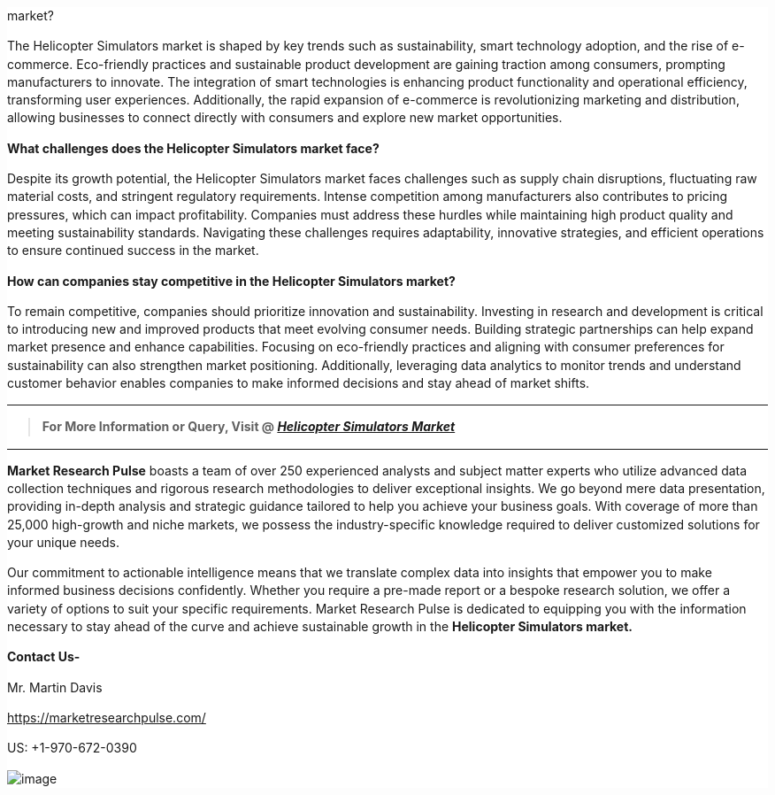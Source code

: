 market?</strong></p><p>The Helicopter Simulators market is shaped by key trends such as sustainability, smart technology adoption, and the rise of e-commerce. Eco-friendly practices and sustainable product development are gaining traction among consumers, prompting manufacturers to innovate. The integration of smart technologies is enhancing product functionality and operational efficiency, transforming user experiences. Additionally, the rapid expansion of e-commerce is revolutionizing marketing and distribution, allowing businesses to connect directly with consumers and explore new market opportunities.</p><p><strong>What challenges does the Helicopter Simulators market face?</strong></p><p>Despite its growth potential, the Helicopter Simulators market faces challenges such as supply chain disruptions, fluctuating raw material costs, and stringent regulatory requirements. Intense competition among manufacturers also contributes to pricing pressures, which can impact profitability. Companies must address these hurdles while maintaining high product quality and meeting sustainability standards. Navigating these challenges requires adaptability, innovative strategies, and efficient operations to ensure continued success in the market.</p><p><strong>How can companies stay competitive in the Helicopter Simulators market?</strong></p><p>To remain competitive, companies should prioritize innovation and sustainability. Investing in research and development is critical to introducing new and improved products that meet evolving consumer needs. Building strategic partnerships can help expand market presence and enhance capabilities. Focusing on eco-friendly practices and aligning with consumer preferences for sustainability can also strengthen market positioning. Additionally, leveraging data analytics to monitor trends and understand customer behavior enables companies to make informed decisions and stay ahead of market shifts.</p><hr /><blockquote><p><strong>For More Information or Query, Visit @&nbsp;<em><a href="https://marketresearchpulse.com/report/139351/helicopter-simulators-market?utm_source=Linkedin&utm_medium=019">Helicopter Simulators Market</a></em></strong></p></blockquote><hr /><p><strong>Market Research Pulse</strong> boasts a team of over 250 experienced analysts and subject matter experts who utilize advanced data collection techniques and rigorous research methodologies to deliver exceptional insights. We go beyond mere data presentation, providing in-depth analysis and strategic guidance tailored to help you achieve your business goals. With coverage of more than 25,000 high-growth and niche markets, we possess the industry-specific knowledge required to deliver customized solutions for your unique needs.</p><p>Our commitment to actionable intelligence means that we translate complex data into insights that empower you to make informed business decisions confidently. Whether you require a pre-made report or a bespoke research solution, we offer a variety of options to suit your specific requirements. Market Research Pulse is dedicated to equipping you with the information necessary to stay ahead of the curve and achieve sustainable growth in the <strong>Helicopter Simulators market.</strong></p><p><strong>Contact Us-</strong></p><p>Mr. Martin Davis</p><p>https://marketresearchpulse.com/</p><p>US: +1-970-672-0390</p>
![image](https://github.com/user-attachments/assets/a677ef6a-6bfb-4295-ba33-49caf4e32253)

